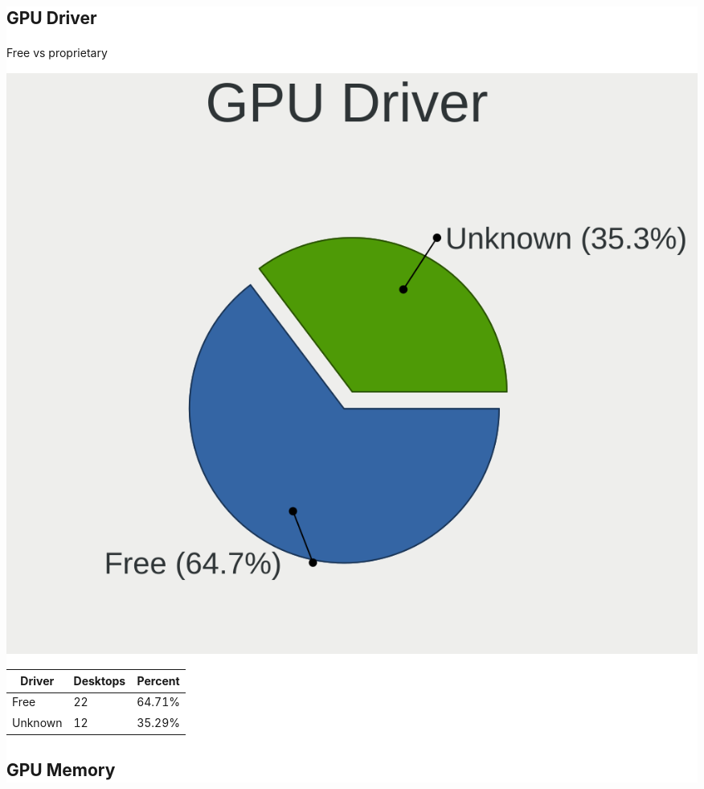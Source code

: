GPU Driver
----------

Free vs proprietary

![GPU Driver](./images/pie_chart_bsd/gpu_driver.svg)


| Driver  | Desktops | Percent |
|---------|----------|---------|
| Free    | 22       | 64.71%  |
| Unknown | 12       | 35.29%  |

GPU Memory
----------
